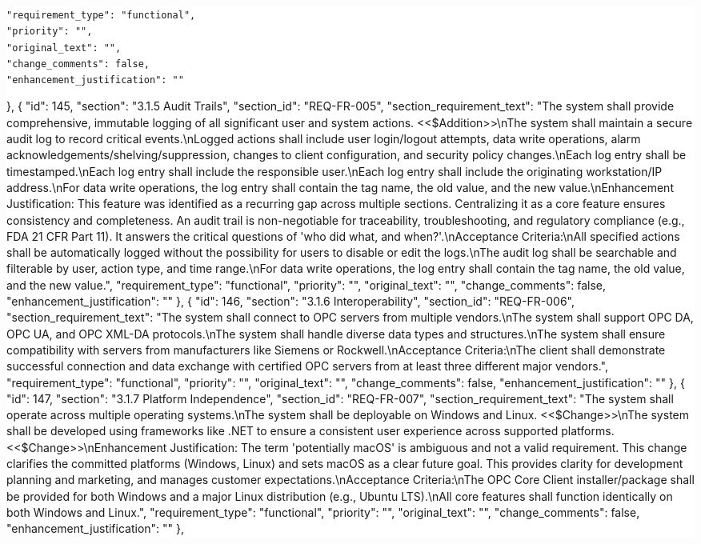     "requirement_type": "functional",
    "priority": "",
    "original_text": "",
    "change_comments": false,
    "enhancement_justification": ""
  },
  {
    "id": 145,
    "section": "3.1.5 Audit Trails",
    "section_id": "REQ-FR-005",
    "section_requirement_text": "The system shall provide comprehensive, immutable logging of all significant user and system actions. <<$Addition>>\nThe system shall maintain a secure audit log to record critical events.\nLogged actions shall include user login/logout attempts, data write operations, alarm acknowledgements/shelving/suppression, changes to client configuration, and security policy changes.\nEach log entry shall be timestamped.\nEach log entry shall include the responsible user.\nEach log entry shall include the originating workstation/IP address.\nFor data write operations, the log entry shall contain the tag name, the old value, and the new value.\nEnhancement Justification: This feature was identified as a recurring gap across multiple sections. Centralizing it as a core feature ensures consistency and completeness. An audit trail is non-negotiable for traceability, troubleshooting, and regulatory compliance (e.g., FDA 21 CFR Part 11). It answers the critical questions of 'who did what, and when?'.\nAcceptance Criteria:\nAll specified actions shall be automatically logged without the possibility for users to disable or edit the logs.\nThe audit log shall be searchable and filterable by user, action type, and time range.\nFor data write operations, the log entry shall contain the tag name, the old value, and the new value.",
    "requirement_type": "functional",
    "priority": "",
    "original_text": "",
    "change_comments": false,
    "enhancement_justification": ""
  },
  {
    "id": 146,
    "section": "3.1.6 Interoperability",
    "section_id": "REQ-FR-006",
    "section_requirement_text": "The system shall connect to OPC servers from multiple vendors.\nThe system shall support OPC DA, OPC UA, and OPC XML-DA protocols.\nThe system shall handle diverse data types and structures.\nThe system shall ensure compatibility with servers from manufacturers like Siemens or Rockwell.\nAcceptance Criteria:\nThe client shall demonstrate successful connection and data exchange with certified OPC servers from at least three different major vendors.",
    "requirement_type": "functional",
    "priority": "",
    "original_text": "",
    "change_comments": false,
    "enhancement_justification": ""
  },
  {
    "id": 147,
    "section": "3.1.7 Platform Independence",
    "section_id": "REQ-FR-007",
    "section_requirement_text": "The system shall operate across multiple operating systems.\nThe system shall be deployable on Windows and Linux. <<$Change>>\nThe system shall be developed using frameworks like .NET to ensure a consistent user experience across supported platforms. <<$Change>>\nEnhancement Justification: The term 'potentially macOS' is ambiguous and not a valid requirement. This change clarifies the committed platforms (Windows, Linux) and sets macOS as a clear future goal. This provides clarity for development planning and marketing, and manages customer expectations.\nAcceptance Criteria:\nThe OPC Core Client installer/package shall be provided for both Windows and a major Linux distribution (e.g., Ubuntu LTS).\nAll core features shall function identically on both Windows and Linux.",
    "requirement_type": "functional",
    "priority": "",
    "original_text": "",
    "change_comments": false,
    "enhancement_justification": ""
  },